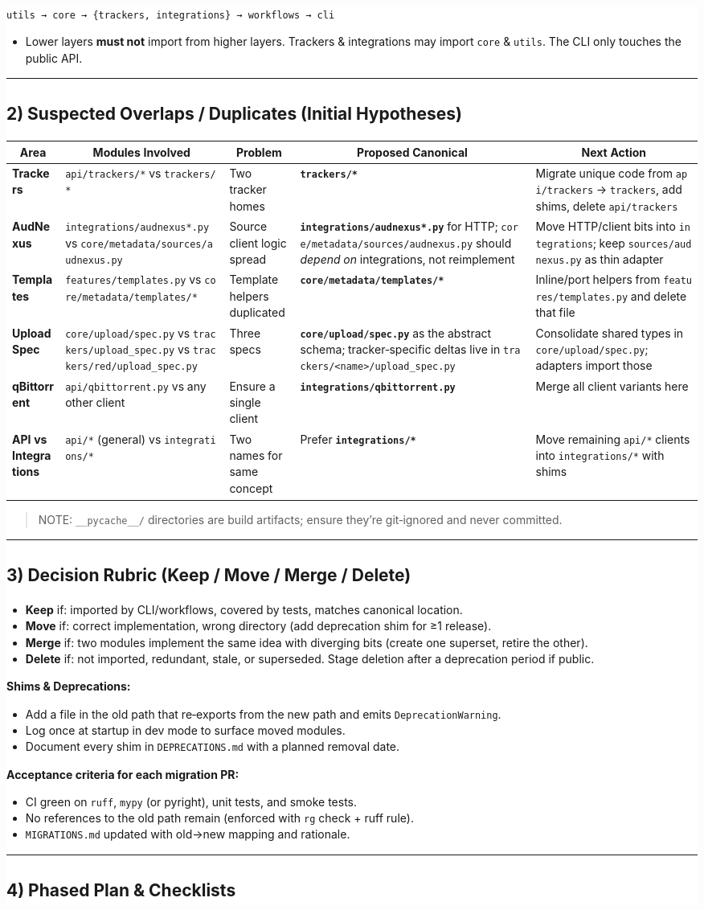 ```
utils → core → {trackers, integrations} → workflows → cli
```

* Lower layers **must not** import from higher layers. Trackers & integrations may import `core` & `utils`. The CLI only touches the public API.

---

## 2) Suspected Overlaps / Duplicates (Initial Hypotheses)

| Area                    | Modules Involved                                                                    | Problem                     | Proposed Canonical                                                                                                             | Next Action                                                                            |
| ----------------------- | ----------------------------------------------------------------------------------- | --------------------------- | ------------------------------------------------------------------------------------------------------------------------------ | -------------------------------------------------------------------------------------- |
| **Trackers**            | `api/trackers/*` vs `trackers/*`                                                    | Two tracker homes           | **`trackers/*`**                                                                                                               | Migrate unique code from `api/trackers` → `trackers`, add shims, delete `api/trackers` |
| **AudNexus**            | `integrations/audnexus*.py` vs `core/metadata/sources/audnexus.py`                  | Source client logic spread  | **`integrations/audnexus*.py`** for HTTP; `core/metadata/sources/audnexus.py` should *depend on* integrations, not reimplement | Move HTTP/client bits into `integrations`; keep `sources/audnexus.py` as thin adapter  |
| **Templates**           | `features/templates.py` vs `core/metadata/templates/*`                              | Template helpers duplicated | **`core/metadata/templates/*`**                                                                                                | Inline/port helpers from `features/templates.py` and delete that file                  |
| **Upload Spec**         | `core/upload/spec.py` vs `trackers/upload_spec.py` vs `trackers/red/upload_spec.py` | Three specs                 | **`core/upload/spec.py`** as the abstract schema; tracker‑specific deltas live in `trackers/<name>/upload_spec.py`             | Consolidate shared types in `core/upload/spec.py`; adapters import those               |
| **qBittorrent**         | `api/qbittorrent.py` vs any other client                                            | Ensure a single client      | **`integrations/qbittorrent.py`**                                                                                              | Merge all client variants here                                                         |
| **API vs Integrations** | `api/*` (general) vs `integrations/*`                                               | Two names for same concept  | Prefer **`integrations/*`**                                                                                                    | Move remaining `api/*` clients into `integrations/*` with shims                        |

> NOTE: `__pycache__/` directories are build artifacts; ensure they’re git‑ignored and never committed.

---

## 3) Decision Rubric (Keep / Move / Merge / Delete)

* **Keep** if: imported by CLI/workflows, covered by tests, matches canonical location.
* **Move** if: correct implementation, wrong directory (add deprecation shim for ≥1 release).
* **Merge** if: two modules implement the same idea with diverging bits (create one superset, retire the other).
* **Delete** if: not imported, redundant, stale, or superseded. Stage deletion after a deprecation period if public.

**Shims & Deprecations:**

* Add a file in the old path that re‑exports from the new path and emits `DeprecationWarning`.
* Log once at startup in dev mode to surface moved modules.
* Document every shim in `DEPRECATIONS.md` with a planned removal date.

**Acceptance criteria for each migration PR:**

* CI green on `ruff`, `mypy` (or pyright), unit tests, and smoke tests.
* No references to the old path remain (enforced with `rg` check + ruff rule).
* `MIGRATIONS.md` updated with old→new mapping and rationale.

---

## 4) Phased Plan & Checklists
